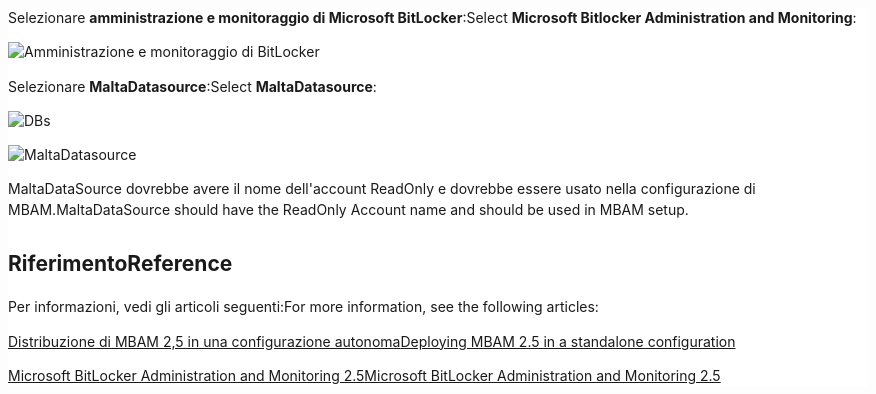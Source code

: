 <span data-ttu-id="dd160-342">Selezionare **amministrazione e monitoraggio di Microsoft BitLocker**:</span><span class="sxs-lookup"><span data-stu-id="dd160-342">Select **Microsoft Bitlocker Administration and Monitoring**:</span></span>

![Amministrazione e monitoraggio di BitLocker](images/troubleshooting-MBAM-installation-9.png)

<span data-ttu-id="dd160-344">Selezionare **MaltaDatasource**:</span><span class="sxs-lookup"><span data-stu-id="dd160-344">Select **MaltaDatasource**:</span></span>

![DBs](images/troubleshooting-MBAM-installation-10.png)

![MaltaDatasource](images/troubleshooting-MBAM-installation-11.png)

<span data-ttu-id="dd160-347">MaltaDataSource dovrebbe avere il nome dell'account ReadOnly e dovrebbe essere usato nella configurazione di MBAM.</span><span class="sxs-lookup"><span data-stu-id="dd160-347">MaltaDataSource should have the ReadOnly Account name and should be used in MBAM setup.</span></span>

## <span data-ttu-id="dd160-348">Riferimento</span><span class="sxs-lookup"><span data-stu-id="dd160-348">Reference</span></span>

<span data-ttu-id="dd160-349">Per informazioni, vedi gli articoli seguenti:</span><span class="sxs-lookup"><span data-stu-id="dd160-349">For more information, see the following articles:</span></span>

[<span data-ttu-id="dd160-350">Distribuzione di MBAM 2,5 in una configurazione autonoma</span><span class="sxs-lookup"><span data-stu-id="dd160-350">Deploying MBAM 2.5 in a standalone configuration</span></span>](https://support.microsoft.com/help/3046555)

[<span data-ttu-id="dd160-351">Microsoft BitLocker Administration and Monitoring 2.5</span><span class="sxs-lookup"><span data-stu-id="dd160-351">Microsoft BitLocker Administration and Monitoring 2.5</span></span>](https://docs.microsoft.com/microsoft-desktop-optimization-pack/mbam-v25/)
